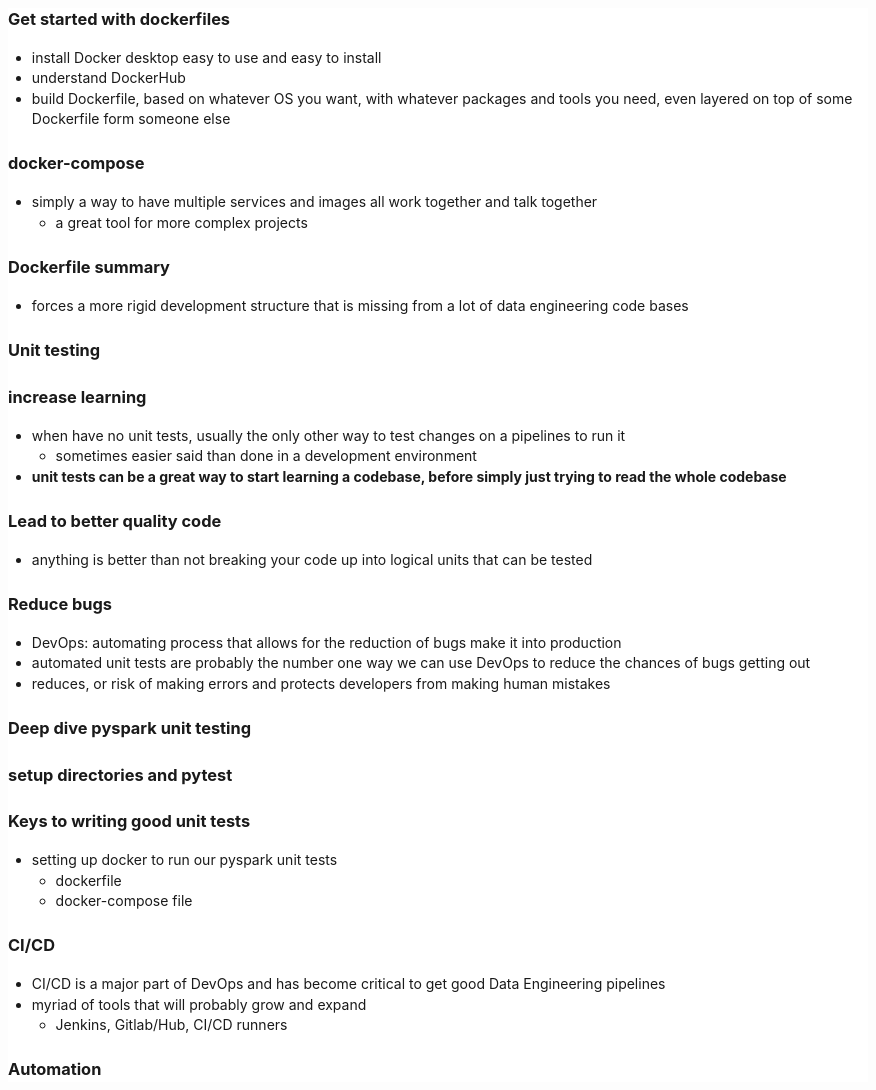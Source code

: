 ### Get started with dockerfiles
- install Docker desktop easy to use and easy to install
- understand DockerHub
- build Dockerfile, based on whatever OS you want, with whatever packages and tools you need, even layered on top of some Dockerfile form someone else

### docker-compose
- simply a way to have multiple services and images all work together and talk together
	- a great tool for more complex projects

### Dockerfile summary
- forces a more rigid development structure that is missing from a lot of data engineering code bases

### Unit testing
### increase learning
- when have no unit tests, usually the only other way to test changes on a pipelines to run it
	- sometimes easier said than done in a development environment
- **unit tests can be a great way to start learning a codebase, before simply just trying to read the whole codebase**

### Lead to better quality code
- anything is better than not breaking your code up into logical units that can be tested

### Reduce bugs
- DevOps: automating process that allows for the reduction of bugs make it into production
- automated unit tests are probably the number one way we can use DevOps to reduce the chances of bugs getting out
- reduces, or risk of making errors and protects developers from making human mistakes

### Deep dive pyspark unit testing
### setup directories and pytest

### Keys to writing good unit tests
- setting up docker to run our pyspark unit tests
	- dockerfile
	- docker-compose file

### CI/CD
- CI/CD is a major part of DevOps and has become critical to get good Data Engineering pipelines
- myriad of tools that will probably grow and expand
	- Jenkins, Gitlab/Hub, CI/CD runners

### Automation
